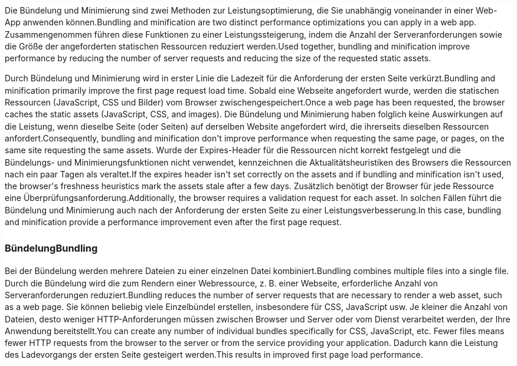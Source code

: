 <span data-ttu-id="d245f-107">Die Bündelung und Minimierung sind zwei Methoden zur Leistungsoptimierung, die Sie unabhängig voneinander in einer Web-App anwenden können.</span><span class="sxs-lookup"><span data-stu-id="d245f-107">Bundling and minification are two distinct performance optimizations you can apply in a web app.</span></span> <span data-ttu-id="d245f-108">Zusammengenommen führen diese Funktionen zu einer Leistungssteigerung, indem die Anzahl der Serveranforderungen sowie die Größe der angeforderten statischen Ressourcen reduziert werden.</span><span class="sxs-lookup"><span data-stu-id="d245f-108">Used together, bundling and minification improve performance by reducing the number of server requests and reducing the size of the requested static assets.</span></span>

<span data-ttu-id="d245f-109">Durch Bündelung und Minimierung wird in erster Linie die Ladezeit für die Anforderung der ersten Seite verkürzt.</span><span class="sxs-lookup"><span data-stu-id="d245f-109">Bundling and minification primarily improve the first page request load time.</span></span> <span data-ttu-id="d245f-110">Sobald eine Webseite angefordert wurde, werden die statischen Ressourcen (JavaScript, CSS und Bilder) vom Browser zwischengespeichert.</span><span class="sxs-lookup"><span data-stu-id="d245f-110">Once a web page has been requested, the browser caches the static assets (JavaScript, CSS, and images).</span></span> <span data-ttu-id="d245f-111">Die Bündelung und Minimierung haben folglich keine Auswirkungen auf die Leistung, wenn dieselbe Seite (oder Seiten) auf derselben Website angefordert wird, die ihrerseits dieselben Ressourcen anfordert.</span><span class="sxs-lookup"><span data-stu-id="d245f-111">Consequently, bundling and minification don't improve performance when requesting the same page, or pages, on the same site requesting the same assets.</span></span> <span data-ttu-id="d245f-112">Wurde der Expires-Header für die Ressourcen nicht korrekt festgelegt und die Bündelungs- und Minimierungsfunktionen nicht verwendet, kennzeichnen die Aktualitätsheuristiken des Browsers die Ressourcen nach ein paar Tagen als veraltet.</span><span class="sxs-lookup"><span data-stu-id="d245f-112">If the expires header isn't set correctly on the assets and if bundling and minification isn't used, the browser's freshness heuristics mark the assets stale after a few days.</span></span> <span data-ttu-id="d245f-113">Zusätzlich benötigt der Browser für jede Ressource eine Überprüfungsanforderung.</span><span class="sxs-lookup"><span data-stu-id="d245f-113">Additionally, the browser requires a validation request for each asset.</span></span> <span data-ttu-id="d245f-114">In solchen Fällen führt die Bündelung und Minimierung auch nach der Anforderung der ersten Seite zu einer Leistungsverbesserung.</span><span class="sxs-lookup"><span data-stu-id="d245f-114">In this case, bundling and minification provide a performance improvement even after the first page request.</span></span>

### <a name="bundling"></a><span data-ttu-id="d245f-115">Bündelung</span><span class="sxs-lookup"><span data-stu-id="d245f-115">Bundling</span></span>

<span data-ttu-id="d245f-116">Bei der Bündelung werden mehrere Dateien zu einer einzelnen Datei kombiniert.</span><span class="sxs-lookup"><span data-stu-id="d245f-116">Bundling combines multiple files into a single file.</span></span> <span data-ttu-id="d245f-117">Durch die Bündelung wird die zum Rendern einer Webressource, z. B. einer Webseite, erforderliche Anzahl von Serveranforderungen reduziert.</span><span class="sxs-lookup"><span data-stu-id="d245f-117">Bundling reduces the number of server requests that are necessary to render a web asset, such as a web page.</span></span> <span data-ttu-id="d245f-118">Sie können beliebig viele Einzelbündel erstellen, insbesondere für CSS, JavaScript usw. Je kleiner die Anzahl von Dateien, desto weniger HTTP-Anforderungen müssen zwischen Browser und Server oder vom Dienst verarbeitet werden, der Ihre Anwendung bereitstellt.</span><span class="sxs-lookup"><span data-stu-id="d245f-118">You can create any number of individual bundles specifically for CSS, JavaScript, etc. Fewer files means fewer HTTP requests from the browser to the server or from the service providing your application.</span></span> <span data-ttu-id="d245f-119">Dadurch kann die Leistung des Ladevorgangs der ersten Seite gesteigert werden.</span><span class="sxs-lookup"><span data-stu-id="d245f-119">This results in improved first page load performance.</span></span>
